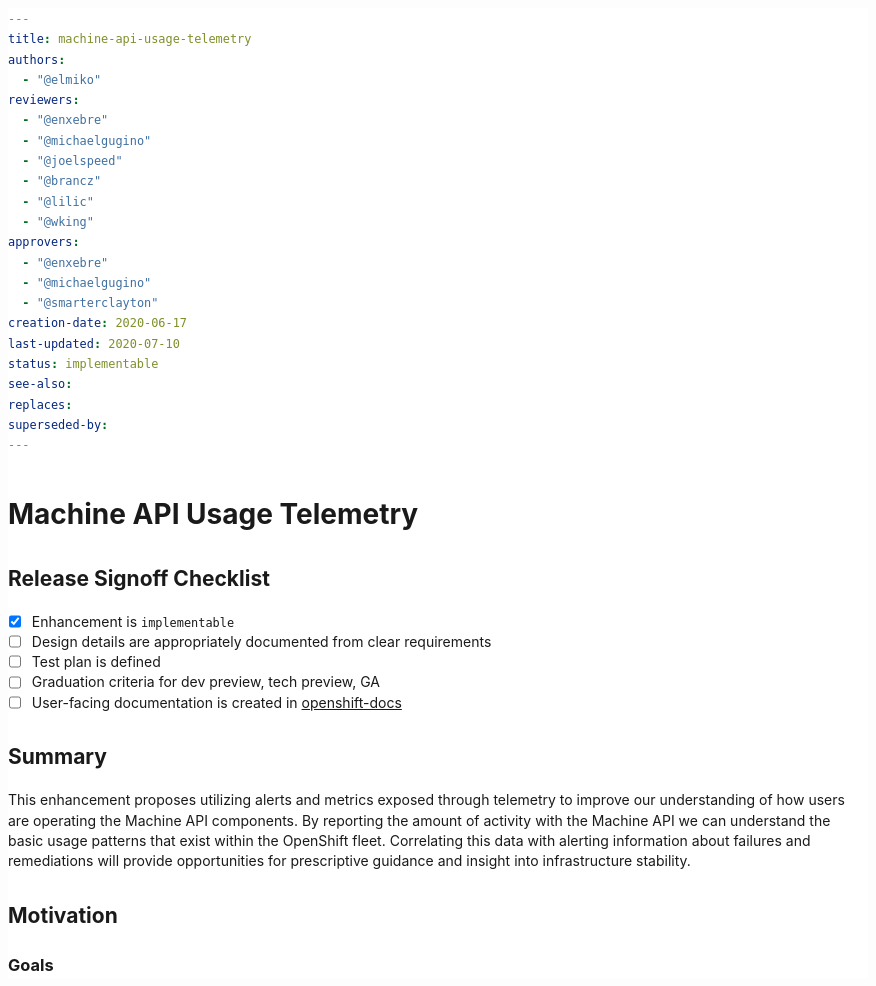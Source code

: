 ```yaml
---
title: machine-api-usage-telemetry
authors:
  - "@elmiko"
reviewers:
  - "@enxebre"
  - "@michaelgugino"
  - "@joelspeed"
  - "@brancz"
  - "@lilic"
  - "@wking"
approvers:
  - "@enxebre"
  - "@michaelgugino"
  - "@smarterclayton"
creation-date: 2020-06-17
last-updated: 2020-07-10
status: implementable
see-also:
replaces:
superseded-by:
---
```


# Machine API Usage Telemetry

## Release Signoff Checklist

- [X] Enhancement is `implementable`
- [ ] Design details are appropriately documented from clear requirements
- [ ] Test plan is defined
- [ ] Graduation criteria for dev preview, tech preview, GA
- [ ] User-facing documentation is created in [openshift-docs](https://github.com/openshift/openshift-docs/)

## Summary

This enhancement proposes utilizing alerts and metrics exposed through telemetry
to improve our understanding of how users are operating the Machine API components.
By reporting the amount of activity with the Machine API we can understand the basic
usage patterns that exist within the OpenShift fleet. Correlating this data with
alerting information about failures and remediations will provide opportunities
for prescriptive guidance and insight into infrastructure stability.

## Motivation

### Goals
